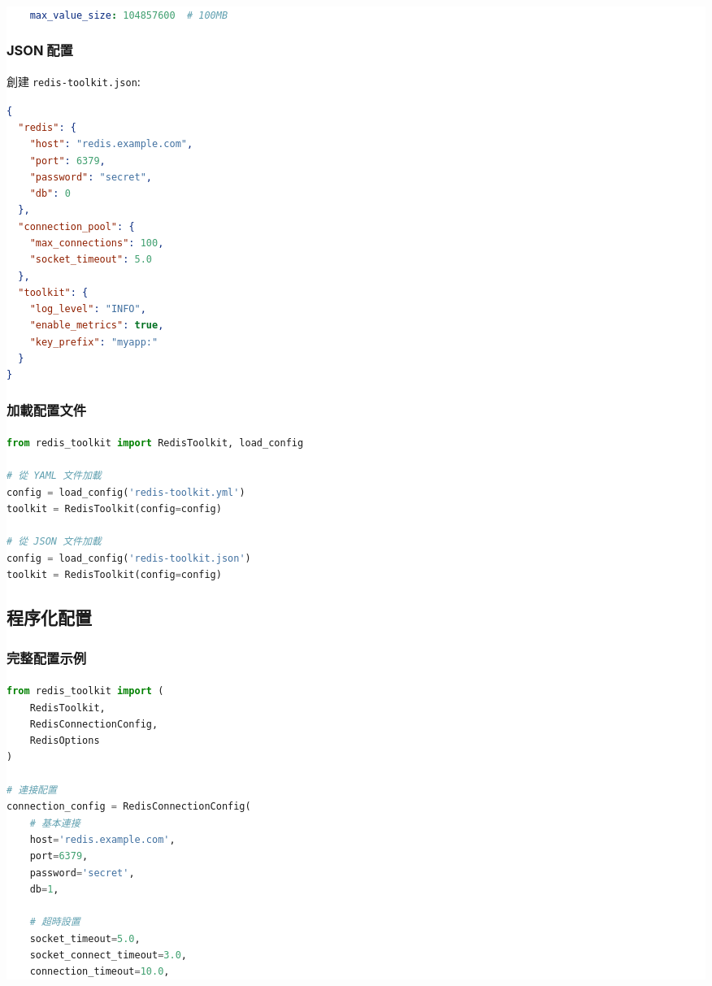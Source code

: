 ```yaml
    max_value_size: 104857600  # 100MB
```

### JSON 配置

創建 `redis-toolkit.json`:

```json
{
  "redis": {
    "host": "redis.example.com",
    "port": 6379,
    "password": "secret",
    "db": 0
  },
  "connection_pool": {
    "max_connections": 100,
    "socket_timeout": 5.0
  },
  "toolkit": {
    "log_level": "INFO",
    "enable_metrics": true,
    "key_prefix": "myapp:"
  }
}
```

### 加載配置文件

```python
from redis_toolkit import RedisToolkit, load_config

# 從 YAML 文件加載
config = load_config('redis-toolkit.yml')
toolkit = RedisToolkit(config=config)

# 從 JSON 文件加載
config = load_config('redis-toolkit.json')
toolkit = RedisToolkit(config=config)
```

## 程序化配置

### 完整配置示例

```python
from redis_toolkit import (
    RedisToolkit, 
    RedisConnectionConfig, 
    RedisOptions
)

# 連接配置
connection_config = RedisConnectionConfig(
    # 基本連接
    host='redis.example.com',
    port=6379,
    password='secret',
    db=1,
    
    # 超時設置
    socket_timeout=5.0,
    socket_connect_timeout=3.0,
    connection_timeout=10.0,
```